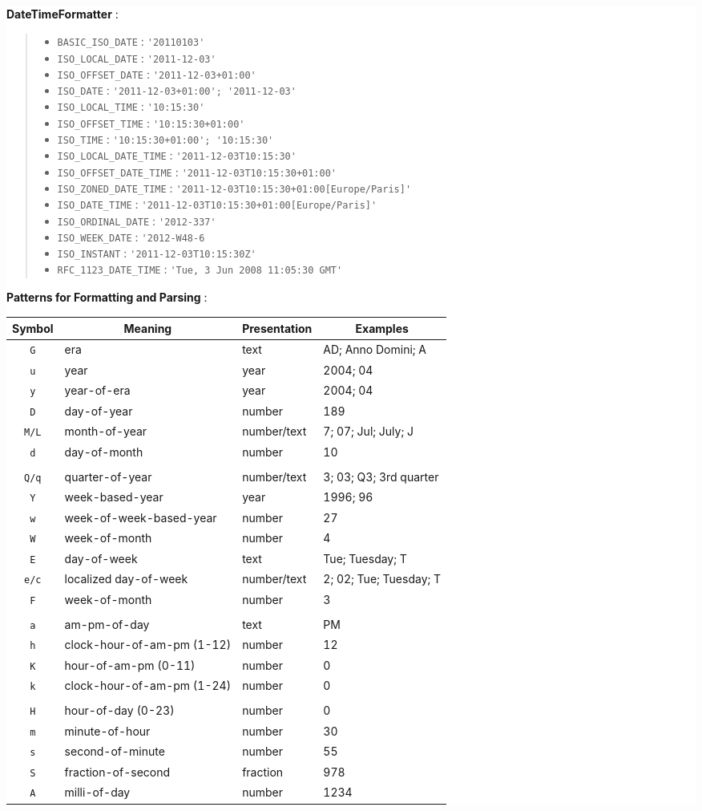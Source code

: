 **DateTimeFormatter** :

> - `BASIC_ISO_DATE`       : `'20110103'`
> - `ISO_LOCAL_DATE`       : `'2011-12-03'`
> - `ISO_OFFSET_DATE`      : `'2011-12-03+01:00'`
> - `ISO_DATE`             : `'2011-12-03+01:00'; '2011-12-03'`
> - `ISO_LOCAL_TIME`       : `'10:15:30'`
> - `ISO_OFFSET_TIME`      : `'10:15:30+01:00'`
> - `ISO_TIME`             : `'10:15:30+01:00'; '10:15:30'`
> - `ISO_LOCAL_DATE_TIME`  : `'2011-12-03T10:15:30'`
> - `ISO_OFFSET_DATE_TIME` : `'2011-12-03T10:15:30+01:00'`
> - `ISO_ZONED_DATE_TIME`  : `'2011-12-03T10:15:30+01:00[Europe/Paris]'`
> - `ISO_DATE_TIME`        : `'2011-12-03T10:15:30+01:00[Europe/Paris]'`
> - `ISO_ORDINAL_DATE`     : `'2012-337'`
> - `ISO_WEEK_DATE`        : `'2012-W48-6`
> - `ISO_INSTANT`          : `'2011-12-03T10:15:30Z'`
> - `RFC_1123_DATE_TIME`   : `'Tue, 3 Jun 2008 11:05:30 GMT'`


**Patterns for Formatting and Parsing** :

| Symbol   | Meaning                      | Presentation   | Examples                                         |
| :------: | ---------------------------- | -------------- | ------------------------------------------------ |
| `G`      | era                          | text           | AD; Anno Domini; A                               |
| `u`      | year                         | year           | 2004; 04                                         |
| `y`      | year-of-era                  | year           | 2004; 04                                         |
| `D`      | day-of-year                  | number         | 189                                              |
| `M/L`    | month-of-year                | number/text    | 7; 07; Jul; July; J                              |
| `d`      | day-of-month                 | number         | 10                                               |
|          |                              |                |                                                  |
| `Q/q`    | quarter-of-year              | number/text    | 3; 03; Q3; 3rd quarter                           |
| `Y`      | week-based-year              | year           | 1996; 96                                         |
| `w`      | week-of-week-based-year      | number         | 27                                               |
| `W`      | week-of-month                | number         | 4                                                |
| `E`      | day-of-week                  | text           | Tue; Tuesday; T                                  |
| `e/c`    | localized day-of-week        | number/text    | 2; 02; Tue; Tuesday; T                           |
| `F`      | week-of-month                | number         | 3                                                |
|          |                              |                |                                                  |
| `a`      | am-pm-of-day                 | text           | PM                                               |
| `h`      | clock-hour-of-am-pm (1-12)   | number         | 12                                               |
| `K`      | hour-of-am-pm (0-11)         | number         | 0                                                |
| `k`      | clock-hour-of-am-pm (1-24)   | number         | 0                                                |
|          |                              |                |                                                  |
| `H`      | hour-of-day (0-23)           | number         | 0                                                |
| `m`      | minute-of-hour               | number         | 30                                               |
| `s`      | second-of-minute             | number         | 55                                               |
| `S`      | fraction-of-second           | fraction       | 978                                              |
| `A`      | milli-of-day                 | number         | 1234                                             |